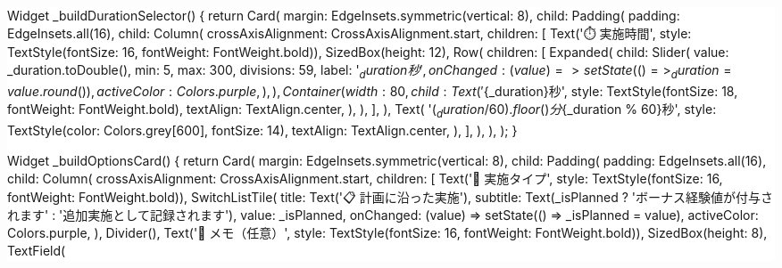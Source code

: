   Widget _buildDurationSelector() {
    return Card(
      margin: EdgeInsets.symmetric(vertical: 8),
      child: Padding(
        padding: EdgeInsets.all(16),
        child: Column(
          crossAxisAlignment: CrossAxisAlignment.start,
          children: [
            Text('⏱️ 実施時間', style: TextStyle(fontSize: 16, fontWeight: FontWeight.bold)),
            SizedBox(height: 12),
            Row(
              children: [
                Expanded(
                  child: Slider(
                    value: _duration.toDouble(),
                    min: 5,
                    max: 300,
                    divisions: 59,
                    label: '${_duration}秒',
                    onChanged: (value) => setState(() => _duration = value.round()),
                    activeColor: Colors.purple,
                  ),
                ),
                Container(
                  width: 80,
                  child: Text(
                    '${_duration}秒',
                    style: TextStyle(fontSize: 18, fontWeight: FontWeight.bold),
                    textAlign: TextAlign.center,
                  ),
                ),
              ],
            ),
            Text(
              '${(_duration / 60).floor()}分${_duration % 60}秒',
              style: TextStyle(color: Colors.grey[600], fontSize: 14),
              textAlign: TextAlign.center,
            ),
          ],
        ),
      ),
    );
  }

  Widget _buildOptionsCard() {
    return Card(
      margin: EdgeInsets.symmetric(vertical: 8),
      child: Padding(
        padding: EdgeInsets.all(16),
        child: Column(
          crossAxisAlignment: CrossAxisAlignment.start,
          children: [
            Text('🎯 実施タイプ', style: TextStyle(fontSize: 16, fontWeight: FontWeight.bold)),
            SwitchListTile(
              title: Text('📋 計画に沿った実施'),
              subtitle: Text(_isPlanned ? 'ボーナス経験値が付与されます' : '追加実施として記録されます'),
              value: _isPlanned,
              onChanged: (value) => setState(() => _isPlanned = value),
              activeColor: Colors.purple,
            ),
            Divider(),
            Text('📝 メモ（任意）', style: TextStyle(fontSize: 16, fontWeight: FontWeight.bold)),
            SizedBox(height: 8),
            TextField(